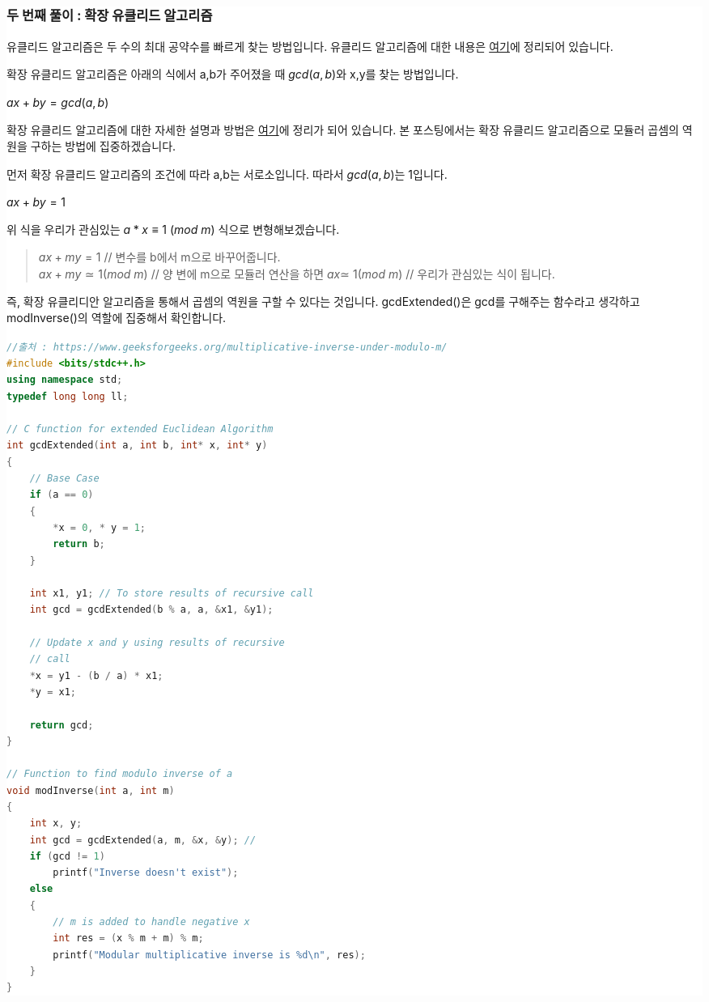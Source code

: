 ### 두 번째 풀이 : 확장 유클리드 알고리즘

유클리드 알고리즘은 두 수의 최대 공약수를 빠르게 찾는 방법입니다. 유클리드 알고리즘에 대한 내용은 [여기](https://hwanseok-dev.github.io/posts/algorithm/theory-euclidean-algorithm/)에 정리되어 있습니다.    


확장 유클리드 알고리즘은 아래의 식에서 a,b가 주어졌을 때 $gcd(a,b)$와 x,y를 찾는 방법입니다.    

$ax + by = gcd(a,b)$   

확장 유클리드 알고리즘에 대한 자세한 설명과 방법은 [여기](https://hwanseok-dev.github.io/posts/algorithm/extended-euclidean/)에 정리가 되어 있습니다. 본 포스팅에서는 확장 유클리드 알고리즘으로 모듈러 곱셈의 역원을 구하는 방법에 집중하겠습니다.  

먼저 확장 유클리드 알고리즘의 조건에 따라 a,b는 서로소입니다. 따라서 $gcd(a,b)$는 1입니다.

$ax + by = 1$  

위 식을 우리가 관심있는 $a * x \equiv 1\ (mod\ m)$ 식으로 변형해보겠습니다.  

> $ax + my = 1$  // 변수를 b에서 m으로 바꾸어줍니다.  
> $ax + my \simeq 1 (mod\ m)$  // 양 변에 m으로 모듈러 연산을 하면
> $ax \simeq\ 1 (mod\ m)$  // 우리가 관심있는 식이 됩니다. 

즉, 확장 유클리디안 알고리즘을 통해서 곱셈의 역원을 구할 수 있다는 것입니다. gcdExtended()은 gcd를 구해주는 함수라고 생각하고 modInverse()의 역할에 집중해서 확인합니다.  

```cpp
//출처 : https://www.geeksforgeeks.org/multiplicative-inverse-under-modulo-m/
#include <bits/stdc++.h>
using namespace std;
typedef long long ll;

// C function for extended Euclidean Algorithm 
int gcdExtended(int a, int b, int* x, int* y)
{
    // Base Case 
    if (a == 0)
    {
        *x = 0, * y = 1;
        return b;
    }

    int x1, y1; // To store results of recursive call 
    int gcd = gcdExtended(b % a, a, &x1, &y1);

    // Update x and y using results of recursive 
    // call 
    *x = y1 - (b / a) * x1;
    *y = x1;

    return gcd;
}

// Function to find modulo inverse of a 
void modInverse(int a, int m)
{
    int x, y;
    int gcd = gcdExtended(a, m, &x, &y); // 
    if (gcd != 1)
        printf("Inverse doesn't exist");
    else
    {
        // m is added to handle negative x 
        int res = (x % m + m) % m;
        printf("Modular multiplicative inverse is %d\n", res);
    }
}

```